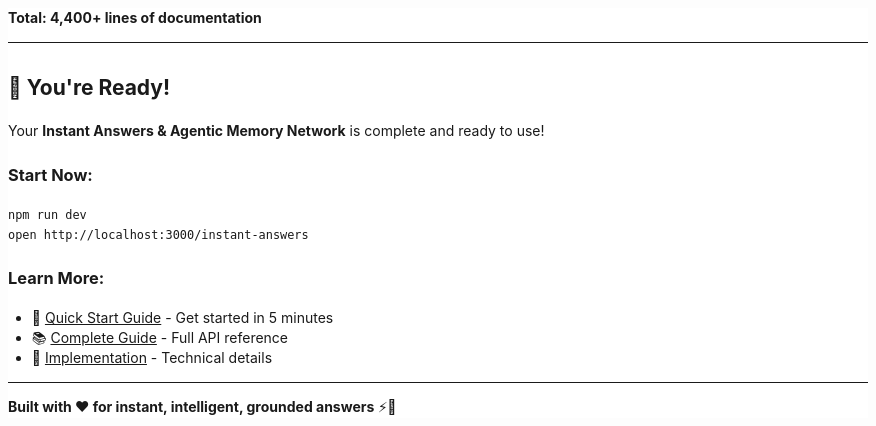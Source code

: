 **Total: 4,400+ lines of documentation**

---

## 🎉 You're Ready!

Your **Instant Answers & Agentic Memory Network** is complete and ready to use!

### Start Now:
```bash
npm run dev
open http://localhost:3000/instant-answers
```

### Learn More:
- 📖 [Quick Start Guide](./AGENTIC_MEMORY_QUICK_START.md) - Get started in 5 minutes
- 📚 [Complete Guide](./INSTANT_ANSWERS_GUIDE.md) - Full API reference
- 🎯 [Implementation](./INSTANT_ANSWERS_IMPLEMENTATION.md) - Technical details

---

**Built with ❤️ for instant, intelligent, grounded answers** ⚡🧠

